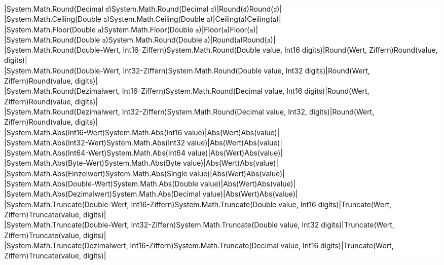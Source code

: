 |<span data-ttu-id="bce48-336">System.Math.Round(Decimal `d`)</span><span class="sxs-lookup"><span data-stu-id="bce48-336">System.Math.Round(Decimal `d`)</span></span>|<span data-ttu-id="bce48-337">Round(`d`)</span><span class="sxs-lookup"><span data-stu-id="bce48-337">Round(`d`)</span></span>|  
|<span data-ttu-id="bce48-338">System.Math.Ceiling(Double `a`)</span><span class="sxs-lookup"><span data-stu-id="bce48-338">System.Math.Ceiling(Double `a`)</span></span>|<span data-ttu-id="bce48-339">Ceiling(`a`)</span><span class="sxs-lookup"><span data-stu-id="bce48-339">Ceiling(`a`)</span></span>|  
|<span data-ttu-id="bce48-340">System.Math.Floor(Double `a`)</span><span class="sxs-lookup"><span data-stu-id="bce48-340">System.Math.Floor(Double `a`)</span></span>|<span data-ttu-id="bce48-341">Floor(`a`)</span><span class="sxs-lookup"><span data-stu-id="bce48-341">Floor(`a`)</span></span>|  
|<span data-ttu-id="bce48-342">System.Math.Round(Double `a`)</span><span class="sxs-lookup"><span data-stu-id="bce48-342">System.Math.Round(Double `a`)</span></span>|<span data-ttu-id="bce48-343">Round(`a`)</span><span class="sxs-lookup"><span data-stu-id="bce48-343">Round(`a`)</span></span>|  
|<span data-ttu-id="bce48-344">System.Math.Round(Double-Wert, Int16-Ziffern)</span><span class="sxs-lookup"><span data-stu-id="bce48-344">System.Math.Round(Double value, Int16 digits)</span></span>|<span data-ttu-id="bce48-345">Round(Wert, Ziffern)</span><span class="sxs-lookup"><span data-stu-id="bce48-345">Round(value, digits)</span></span>|  
|<span data-ttu-id="bce48-346">System.Math.Round(Double-Wert, Int32-Ziffern)</span><span class="sxs-lookup"><span data-stu-id="bce48-346">System.Math.Round(Double value, Int32 digits)</span></span>|<span data-ttu-id="bce48-347">Round(Wert, Ziffern)</span><span class="sxs-lookup"><span data-stu-id="bce48-347">Round(value, digits)</span></span>|  
|<span data-ttu-id="bce48-348">System.Math.Round(Dezimalwert, Int16-Ziffern)</span><span class="sxs-lookup"><span data-stu-id="bce48-348">System.Math.Round(Decimal value, Int16 digits)</span></span>|<span data-ttu-id="bce48-349">Round(Wert, Ziffern)</span><span class="sxs-lookup"><span data-stu-id="bce48-349">Round(value, digits)</span></span>|  
|<span data-ttu-id="bce48-350">System.Math.Round(Dezimalwert, Int32-Ziffern)</span><span class="sxs-lookup"><span data-stu-id="bce48-350">System.Math.Round(Decimal value, Int32, digits)</span></span>|<span data-ttu-id="bce48-351">Round(Wert, Ziffern)</span><span class="sxs-lookup"><span data-stu-id="bce48-351">Round(value, digits)</span></span>|  
|<span data-ttu-id="bce48-352">System.Math.Abs(Int16-Wert)</span><span class="sxs-lookup"><span data-stu-id="bce48-352">System.Math.Abs(Int16 value)</span></span>|<span data-ttu-id="bce48-353">Abs(Wert)</span><span class="sxs-lookup"><span data-stu-id="bce48-353">Abs(value)</span></span>|  
|<span data-ttu-id="bce48-354">System.Math.Abs(Int32-Wert)</span><span class="sxs-lookup"><span data-stu-id="bce48-354">System.Math.Abs(Int32 value)</span></span>|<span data-ttu-id="bce48-355">Abs(Wert)</span><span class="sxs-lookup"><span data-stu-id="bce48-355">Abs(value)</span></span>|  
|<span data-ttu-id="bce48-356">System.Math.Abs(Int64-Wert)</span><span class="sxs-lookup"><span data-stu-id="bce48-356">System.Math.Abs(Int64 value)</span></span>|<span data-ttu-id="bce48-357">Abs(Wert)</span><span class="sxs-lookup"><span data-stu-id="bce48-357">Abs(value)</span></span>|  
|<span data-ttu-id="bce48-358">System.Math.Abs(Byte-Wert)</span><span class="sxs-lookup"><span data-stu-id="bce48-358">System.Math.Abs(Byte value)</span></span>|<span data-ttu-id="bce48-359">Abs(Wert)</span><span class="sxs-lookup"><span data-stu-id="bce48-359">Abs(value)</span></span>|  
|<span data-ttu-id="bce48-360">System.Math.Abs(Einzelwert)</span><span class="sxs-lookup"><span data-stu-id="bce48-360">System.Math.Abs(Single value)</span></span>|<span data-ttu-id="bce48-361">Abs(Wert)</span><span class="sxs-lookup"><span data-stu-id="bce48-361">Abs(value)</span></span>|  
|<span data-ttu-id="bce48-362">System.Math.Abs(Double-Wert)</span><span class="sxs-lookup"><span data-stu-id="bce48-362">System.Math.Abs(Double value)</span></span>|<span data-ttu-id="bce48-363">Abs(Wert)</span><span class="sxs-lookup"><span data-stu-id="bce48-363">Abs(value)</span></span>|  
|<span data-ttu-id="bce48-364">System.Math.Abs(Dezimalwert)</span><span class="sxs-lookup"><span data-stu-id="bce48-364">System.Math.Abs(Decimal value)</span></span>|<span data-ttu-id="bce48-365">Abs(Wert)</span><span class="sxs-lookup"><span data-stu-id="bce48-365">Abs(value)</span></span>|  
|<span data-ttu-id="bce48-366">System.Math.Truncate(Double-Wert, Int16-Ziffern)</span><span class="sxs-lookup"><span data-stu-id="bce48-366">System.Math.Truncate(Double value, Int16 digits)</span></span>|<span data-ttu-id="bce48-367">Truncate(Wert, Ziffern)</span><span class="sxs-lookup"><span data-stu-id="bce48-367">Truncate(value, digits)</span></span>|  
|<span data-ttu-id="bce48-368">System.Math.Truncate(Double-Wert, Int32-Ziffern)</span><span class="sxs-lookup"><span data-stu-id="bce48-368">System.Math.Truncate(Double value, Int32 digits)</span></span>|<span data-ttu-id="bce48-369">Truncate(Wert, Ziffern)</span><span class="sxs-lookup"><span data-stu-id="bce48-369">Truncate(value, digits)</span></span>|  
|<span data-ttu-id="bce48-370">System.Math.Truncate(Dezimalwert, Int16-Ziffern)</span><span class="sxs-lookup"><span data-stu-id="bce48-370">System.Math.Truncate(Decimal value, Int16 digits)</span></span>|<span data-ttu-id="bce48-371">Truncate(Wert, Ziffern)</span><span class="sxs-lookup"><span data-stu-id="bce48-371">Truncate(value, digits)</span></span>|  